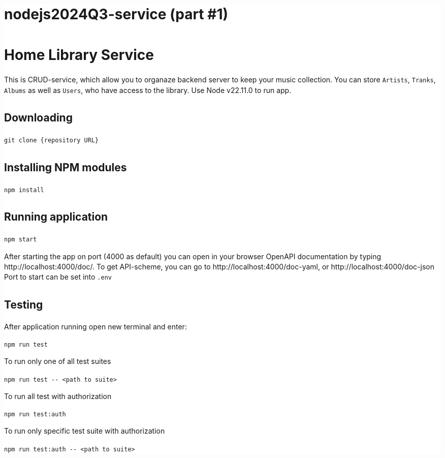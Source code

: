 # nodejs2024Q3-service (part #1)

# Home Library Service

This is CRUD-service, which allow you to organaze backend server to keep your music collection.
You can store `Artists`, `Tranks`, `Albums` as well as `Users`, who have access to the library.
Use Node v22.11.0 to run app.

## Downloading

```
git clone {repository URL}
```

## Installing NPM modules

```
npm install
```

## Running application

```
npm start
```

After starting the app on port (4000 as default) you can open
in your browser OpenAPI documentation by typing http://localhost:4000/doc/.
To get API-scheme, you can go to http://localhost:4000/doc-yaml, or http://localhost:4000/doc-json
Port to start can be set into `.env`

## Testing

After application running open new terminal and enter:

```
npm run test
```

To run only one of all test suites

```
npm run test -- <path to suite>
```

To run all test with authorization

```
npm run test:auth
```

To run only specific test suite with authorization

```
npm run test:auth -- <path to suite>
```
